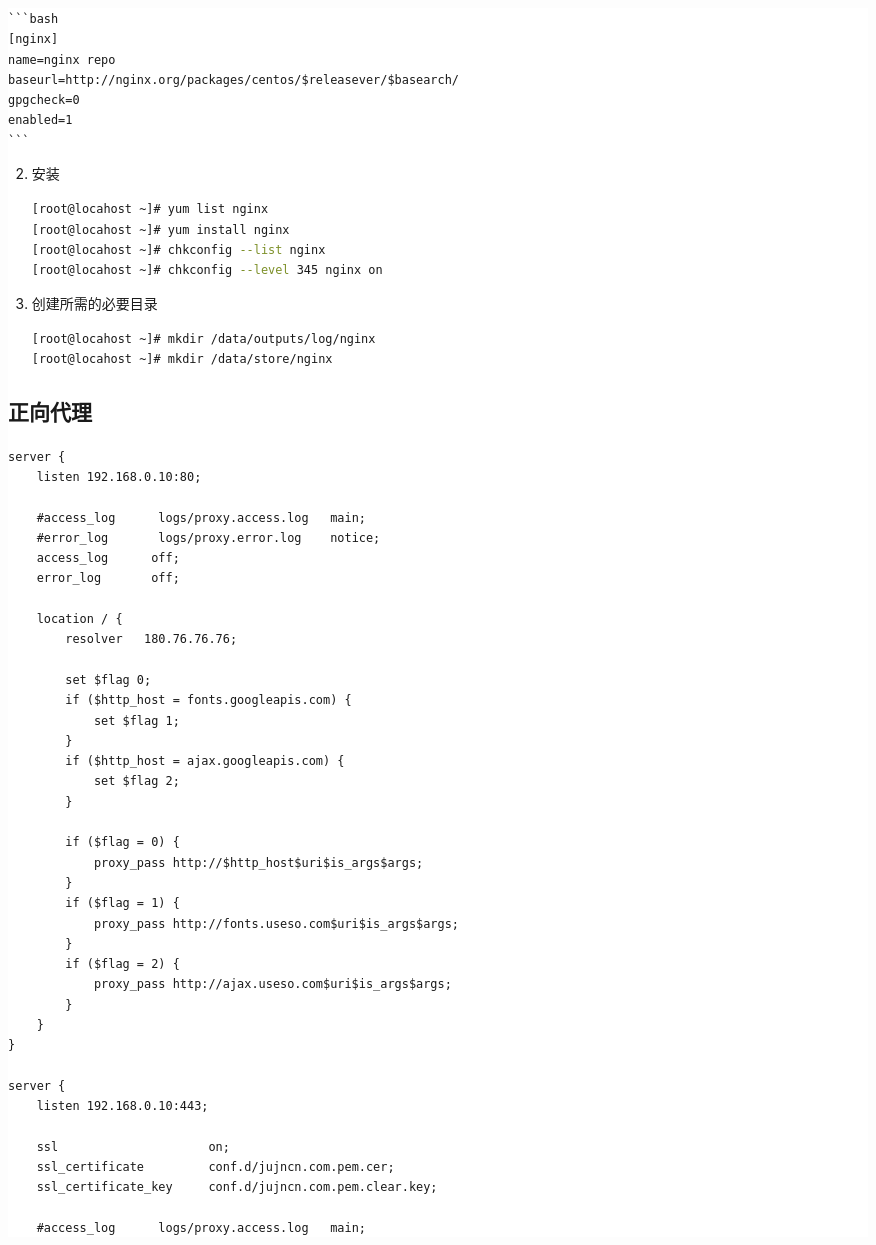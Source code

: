     ```bash
    [nginx]
    name=nginx repo
    baseurl=http://nginx.org/packages/centos/$releasever/$basearch/
    gpgcheck=0
    enabled=1
    ```
2. 安装

    ```bash
    [root@locahost ~]# yum list nginx
    [root@locahost ~]# yum install nginx
    [root@locahost ~]# chkconfig --list nginx
    [root@locahost ~]# chkconfig --level 345 nginx on
    ```
3. 创建所需的必要目录

    ```bash
    [root@locahost ~]# mkdir /data/outputs/log/nginx
    [root@locahost ~]# mkdir /data/store/nginx
    ```

## 正向代理

```nginx
server {
    listen 192.168.0.10:80;

    #access_log      logs/proxy.access.log   main;
    #error_log       logs/proxy.error.log    notice;
    access_log      off;
    error_log       off;

    location / {
        resolver   180.76.76.76;

        set $flag 0;
        if ($http_host = fonts.googleapis.com) {
            set $flag 1;
        }
        if ($http_host = ajax.googleapis.com) {
            set $flag 2;
        }

        if ($flag = 0) {
            proxy_pass http://$http_host$uri$is_args$args;
        }
        if ($flag = 1) {
            proxy_pass http://fonts.useso.com$uri$is_args$args;
        }
        if ($flag = 2) {
            proxy_pass http://ajax.useso.com$uri$is_args$args;
        }
    }
}

server {
    listen 192.168.0.10:443;

    ssl                     on;
    ssl_certificate         conf.d/jujncn.com.pem.cer;
    ssl_certificate_key     conf.d/jujncn.com.pem.clear.key;

    #access_log      logs/proxy.access.log   main;
```